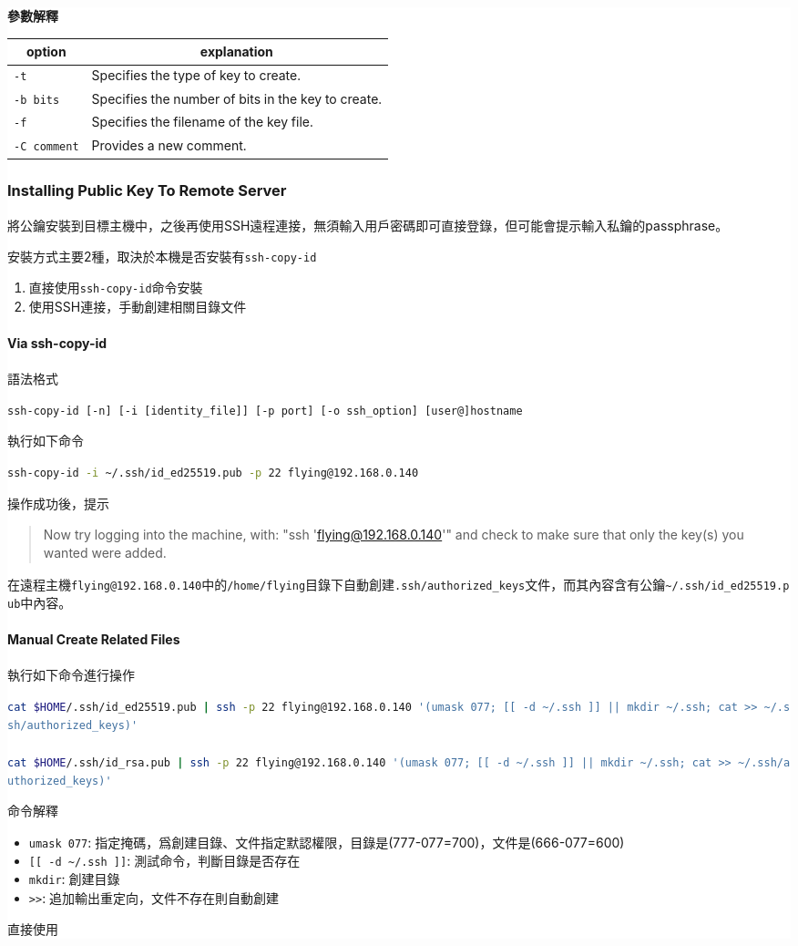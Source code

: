 **參數解釋**

option|explanation
---|---
`-t`|Specifies the type of key to create.
`-b bits`|Specifies the number of bits in the key to create.
`-f`|Specifies the filename of the key file.
`-C comment`|Provides a new comment.


### Installing Public Key To Remote Server
將公鑰安裝到目標主機中，之後再使用SSH遠程連接，無須輸入用戶密碼即可直接登錄，但可能會提示輸入私鑰的passphrase。

安裝方式主要2種，取決於本機是否安裝有`ssh-copy-id`

1. 直接使用`ssh-copy-id`命令安裝
2. 使用SSH連接，手動創建相關目錄文件

#### Via ssh-copy-id
語法格式

```
ssh-copy-id [-n] [-i [identity_file]] [-p port] [-o ssh_option] [user@]hostname
```

執行如下命令

```bash
ssh-copy-id -i ~/.ssh/id_ed25519.pub -p 22 flying@192.168.0.140
```

操作成功後，提示

>Now try logging into the machine, with:   "ssh 'flying@192.168.0.140'"
and check to make sure that only the key(s) you wanted were added.

在遠程主機`flying@192.168.0.140`中的`/home/flying`目錄下自動創建`.ssh/authorized_keys`文件，而其內容含有公鑰`~/.ssh/id_ed25519.pub`中內容。


#### Manual Create Related Files
執行如下命令進行操作

```bash
cat $HOME/.ssh/id_ed25519.pub | ssh -p 22 flying@192.168.0.140 '(umask 077; [[ -d ~/.ssh ]] || mkdir ~/.ssh; cat >> ~/.ssh/authorized_keys)'

cat $HOME/.ssh/id_rsa.pub | ssh -p 22 flying@192.168.0.140 '(umask 077; [[ -d ~/.ssh ]] || mkdir ~/.ssh; cat >> ~/.ssh/authorized_keys)'
```

命令解釋
* `umask 077`: 指定掩碼，爲創建目錄、文件指定默認權限，目錄是(777-077=700)，文件是(666-077=600)
* `[[ -d ~/.ssh ]]`: 測試命令，判斷目錄是否存在
* `mkdir`: 創建目錄
* `>>`: 追加輸出重定向，文件不存在則自動創建


直接使用
